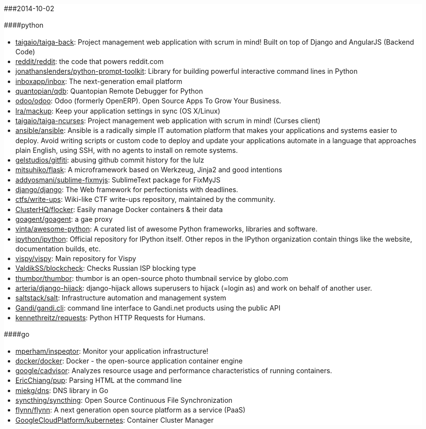 ###2014-10-02

####python
* [taigaio/taiga-back](https://github.com/taigaio/taiga-back): Project management web application with scrum in mind! Built on top of Django and AngularJS (Backend Code)
* [reddit/reddit](https://github.com/reddit/reddit): the code that powers reddit.com
* [jonathanslenders/python-prompt-toolkit](https://github.com/jonathanslenders/python-prompt-toolkit): Library for building powerful interactive command lines in Python
* [inboxapp/inbox](https://github.com/inboxapp/inbox): The next-generation email platform
* [quantopian/qdb](https://github.com/quantopian/qdb): Quantopian Remote Debugger for Python
* [odoo/odoo](https://github.com/odoo/odoo): Odoo (formerly OpenERP). Open Source Apps To Grow Your Business.
* [lra/mackup](https://github.com/lra/mackup): Keep your application settings in sync (OS X/Linux)
* [taigaio/taiga-ncurses](https://github.com/taigaio/taiga-ncurses): Project management web application with scrum in mind! (Curses client)
* [ansible/ansible](https://github.com/ansible/ansible): Ansible is a radically simple IT automation platform that makes your applications and systems easier to deploy. Avoid writing scripts or custom code to deploy and update your applications automate in a language that approaches plain English, using SSH, with no agents to install on remote systems.
* [gelstudios/gitfiti](https://github.com/gelstudios/gitfiti): abusing github commit history for the lulz
* [mitsuhiko/flask](https://github.com/mitsuhiko/flask): A microframework based on Werkzeug, Jinja2 and good intentions
* [addyosmani/sublime-fixmyjs](https://github.com/addyosmani/sublime-fixmyjs): SublimeText package for FixMyJS
* [django/django](https://github.com/django/django): The Web framework for perfectionists with deadlines.
* [ctfs/write-ups](https://github.com/ctfs/write-ups): Wiki-like CTF write-ups repository, maintained by the community.
* [ClusterHQ/flocker](https://github.com/ClusterHQ/flocker): Easily manage Docker containers & their data
* [goagent/goagent](https://github.com/goagent/goagent): a gae proxy
* [vinta/awesome-python](https://github.com/vinta/awesome-python): A curated list of awesome Python frameworks, libraries and software.
* [ipython/ipython](https://github.com/ipython/ipython): Official repository for IPython itself. Other repos in the IPython organization contain things like the website, documentation builds, etc.
* [vispy/vispy](https://github.com/vispy/vispy): Main repository for Vispy
* [ValdikSS/blockcheck](https://github.com/ValdikSS/blockcheck): Checks Russian ISP blocking type
* [thumbor/thumbor](https://github.com/thumbor/thumbor): thumbor is an open-source photo thumbnail service by globo.com
* [arteria/django-hijack](https://github.com/arteria/django-hijack): django-hijack allows superusers to hijack (=login as) and work on behalf of another user.
* [saltstack/salt](https://github.com/saltstack/salt): Infrastructure automation and management system
* [Gandi/gandi.cli](https://github.com/Gandi/gandi.cli): command line interface to Gandi.net products using the public API
* [kennethreitz/requests](https://github.com/kennethreitz/requests): Python HTTP Requests for Humans.

####go
* [mperham/inspeqtor](https://github.com/mperham/inspeqtor): Monitor your application infrastructure!
* [docker/docker](https://github.com/docker/docker): Docker - the open-source application container engine
* [google/cadvisor](https://github.com/google/cadvisor): Analyzes resource usage and performance characteristics of running containers.
* [EricChiang/pup](https://github.com/EricChiang/pup): Parsing HTML at the command line
* [miekg/dns](https://github.com/miekg/dns): DNS library in Go
* [syncthing/syncthing](https://github.com/syncthing/syncthing): Open Source Continuous File Synchronization
* [flynn/flynn](https://github.com/flynn/flynn): A next generation open source platform as a service (PaaS)
* [GoogleCloudPlatform/kubernetes](https://github.com/GoogleCloudPlatform/kubernetes): Container Cluster Manager
